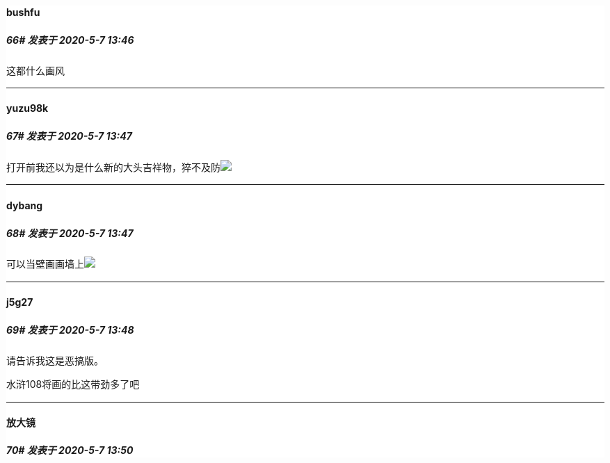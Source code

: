 ####  bushfu  
##### 66#       发表于 2020-5-7 13:46




这都什么画风







-----

####  yuzu98k  
##### 67#       发表于 2020-5-7 13:47




打开前我还以为是什么新的大头吉祥物，猝不及防<img src="https://static.saraba1st.com/image/smiley/face2017/001.png" referrerpolicy="no-referrer">







-----

####  dybang  
##### 68#       发表于 2020-5-7 13:47




可以当壁画画墙上<img src="https://static.saraba1st.com/image/smiley/face2017/066.png" referrerpolicy="no-referrer">







-----

####  j5g27  
##### 69#       发表于 2020-5-7 13:48




请告诉我这是恶搞版。

水浒108将画的比这带劲多了吧







-----

####  放大镜  
##### 70#       发表于 2020-5-7 13:50
